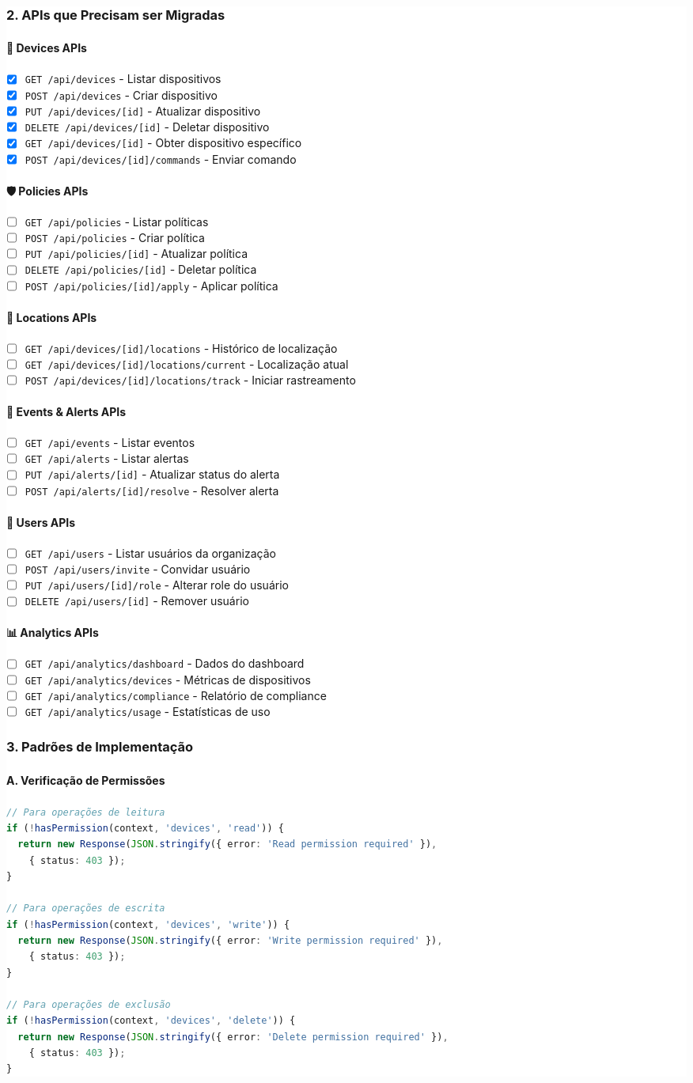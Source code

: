 ### 2. APIs que Precisam ser Migradas

#### 📱 Devices APIs
- [x] `GET /api/devices` - Listar dispositivos
- [x] `POST /api/devices` - Criar dispositivo
- [x] `PUT /api/devices/[id]` - Atualizar dispositivo
- [x] `DELETE /api/devices/[id]` - Deletar dispositivo
- [x] `GET /api/devices/[id]` - Obter dispositivo específico
- [x] `POST /api/devices/[id]/commands` - Enviar comando

#### 🛡️ Policies APIs
- [ ] `GET /api/policies` - Listar políticas
- [ ] `POST /api/policies` - Criar política
- [ ] `PUT /api/policies/[id]` - Atualizar política
- [ ] `DELETE /api/policies/[id]` - Deletar política
- [ ] `POST /api/policies/[id]/apply` - Aplicar política

#### 📍 Locations APIs
- [ ] `GET /api/devices/[id]/locations` - Histórico de localização
- [ ] `GET /api/devices/[id]/locations/current` - Localização atual
- [ ] `POST /api/devices/[id]/locations/track` - Iniciar rastreamento

#### 🚨 Events & Alerts APIs
- [ ] `GET /api/events` - Listar eventos
- [ ] `GET /api/alerts` - Listar alertas
- [ ] `PUT /api/alerts/[id]` - Atualizar status do alerta
- [ ] `POST /api/alerts/[id]/resolve` - Resolver alerta

#### 👥 Users APIs
- [ ] `GET /api/users` - Listar usuários da organização
- [ ] `POST /api/users/invite` - Convidar usuário
- [ ] `PUT /api/users/[id]/role` - Alterar role do usuário
- [ ] `DELETE /api/users/[id]` - Remover usuário

#### 📊 Analytics APIs
- [ ] `GET /api/analytics/dashboard` - Dados do dashboard
- [ ] `GET /api/analytics/devices` - Métricas de dispositivos
- [ ] `GET /api/analytics/compliance` - Relatório de compliance
- [ ] `GET /api/analytics/usage` - Estatísticas de uso

### 3. Padrões de Implementação

#### A. Verificação de Permissões

```typescript
// Para operações de leitura
if (!hasPermission(context, 'devices', 'read')) {
  return new Response(JSON.stringify({ error: 'Read permission required' }), 
    { status: 403 });
}

// Para operações de escrita
if (!hasPermission(context, 'devices', 'write')) {
  return new Response(JSON.stringify({ error: 'Write permission required' }), 
    { status: 403 });
}

// Para operações de exclusão
if (!hasPermission(context, 'devices', 'delete')) {
  return new Response(JSON.stringify({ error: 'Delete permission required' }), 
    { status: 403 });
}
```
